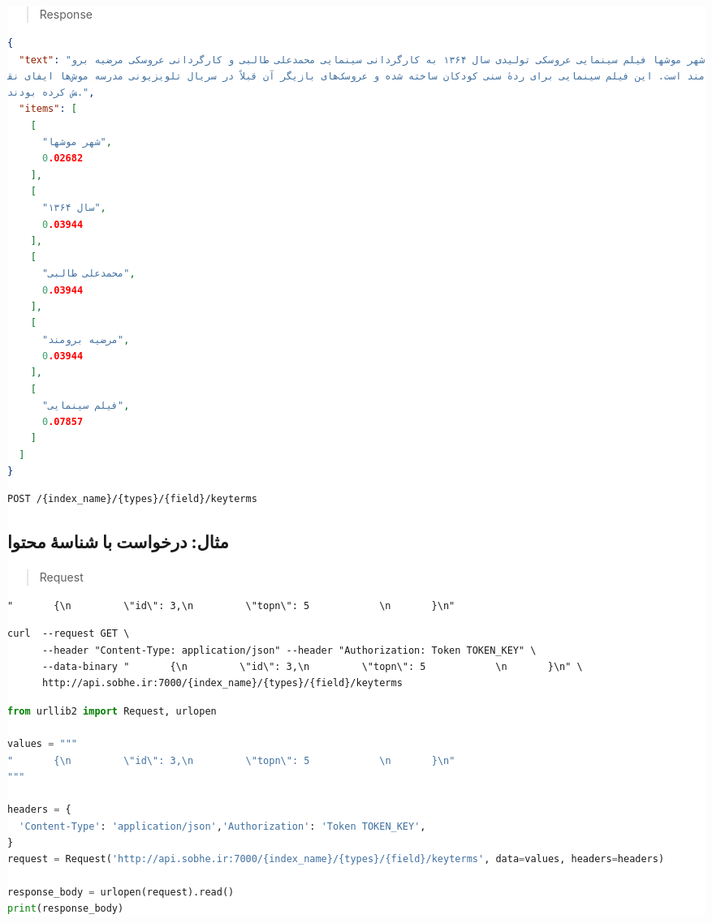 > Response 

```json
{
  "text": "شهر موشها فیلم سینمایی عروسکی تولیدی سال ۱۳۶۴ به کارگردانی سینمایی محمدعلی طالبی و کارگردانی عروسکی مرضیه برومند است. این فیلم سینمایی برای ردهٔ سنی کودکان ساخته شده و عروسک‌های بازیگر آن قبلاً در سریال تلویزیونی مدرسه موش‌ها ایفای نقش کرده بودند.",
  "items": [
    [
      "شهر موشها",
      0.02682
    ],
    [
      "سال ۱۳۶۴",
      0.03944
    ],
    [
      "محمدعلی طالبی",
      0.03944
    ],
    [
      "مرضیه برومند",
      0.03944
    ],
    [
      "فیلم سینمایی",
      0.07857
    ]
  ]
}


```

<dl style="background-color:transparent;"><code>POST /{index_name}/{types}/{field}/keyterms</code></dl>

## مثال: درخواست با شناسهٔ محتوا

> Request

```plaintext
"       {\n         \"id\": 3,\n         \"topn\": 5            \n       }\n"
```

```shell
curl  --request GET \ 
      --header "Content-Type: application/json" --header "Authorization: Token TOKEN_KEY" \
      --data-binary "       {\n         \"id\": 3,\n         \"topn\": 5            \n       }\n" \
      http://api.sobhe.ir:7000/{index_name}/{types}/{field}/keyterms
```

```python
from urllib2 import Request, urlopen

values = """
"       {\n         \"id\": 3,\n         \"topn\": 5            \n       }\n"
"""

headers = {
  'Content-Type': 'application/json','Authorization': 'Token TOKEN_KEY',
}
request = Request('http://api.sobhe.ir:7000/{index_name}/{types}/{field}/keyterms', data=values, headers=headers)

response_body = urlopen(request).read()
print(response_body)
```